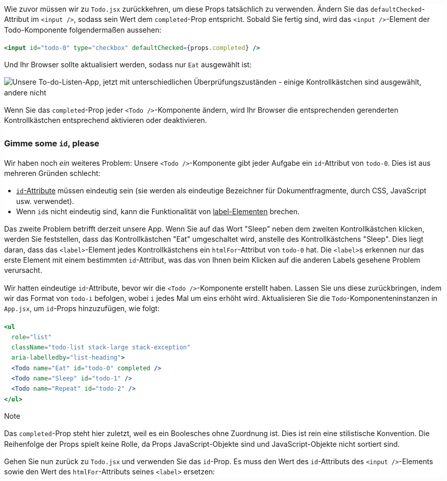 Wie zuvor müssen wir zu `Todo.jsx` zurückkehren, um diese Props tatsächlich zu verwenden. Ändern Sie das `defaultChecked`-Attribut im `<input />`, sodass sein Wert dem `completed`-Prop entspricht. Sobald Sie fertig sind, wird das `<input />`-Element der Todo-Komponente folgendermaßen aussehen:

```jsx
<input id="todo-0" type="checkbox" defaultChecked={props.completed} />
```

Und Ihr Browser sollte aktualisiert werden, sodass nur `Eat` ausgewählt ist:

![Unsere To-do-Listen-App, jetzt mit unterschiedlichen Überprüfungszuständen - einige Kontrollkästchen sind ausgewählt, andere nicht](todo-list-differing-checked-states.png)

Wenn Sie das `completed`-Prop jeder `<Todo />`-Komponente ändern, wird Ihr Browser die entsprechenden gerenderten Kontrollkästchen entsprechend aktivieren oder deaktivieren.

### Gimme some `id`, please

Wir haben noch _ein_ weiteres Problem: Unsere `<Todo />`-Komponente gibt jeder Aufgabe ein `id`-Attribut von `todo-0`. Dies ist aus mehreren Gründen schlecht:

- [`id`-Attribute](/de/docs/Web/HTML/Reference/Global_attributes/id) müssen eindeutig sein (sie werden als eindeutige Bezeichner für Dokumentfragmente, durch CSS, JavaScript usw. verwendet).
- Wenn `id`s nicht eindeutig sind, kann die Funktionalität von [label-Elementen](/de/docs/Web/HTML/Reference/Elements/label) brechen.

Das zweite Problem betrifft derzeit unsere App. Wenn Sie auf das Wort "Sleep" neben dem zweiten Kontrollkästchen klicken, werden Sie feststellen, dass das Kontrollkästchen "Eat" umgeschaltet wird, anstelle des Kontrollkästchens "Sleep". Dies liegt daran, dass das `<label>`-Element jedes Kontrollkästchens ein `htmlFor`-Attribut von `todo-0` hat. Die `<label>`s erkennen nur das erste Element mit einem bestimmten `id`-Attribut, was das von Ihnen beim Klicken auf die anderen Labels gesehene Problem verursacht.

Wir hatten eindeutige `id`-Attribute, bevor wir die `<Todo />`-Komponente erstellt haben. Lassen Sie uns diese zurückbringen, indem wir das Format von `todo-i` befolgen, wobei `i` jedes Mal um eins erhöht wird. Aktualisieren Sie die `Todo`-Komponenteninstanzen in `App.jsx`, um `id`-Props hinzuzufügen, wie folgt:

```jsx
<ul
  role="list"
  className="todo-list stack-large stack-exception"
  aria-labelledby="list-heading">
  <Todo name="Eat" id="todo-0" completed />
  <Todo name="Sleep" id="todo-1" />
  <Todo name="Repeat" id="todo-2" />
</ul>
```

> [!NOTE]
> Das `completed`-Prop steht hier zuletzt, weil es ein Boolesches ohne Zuordnung ist. Dies ist rein eine stilistische Konvention. Die Reihenfolge der Props spielt keine Rolle, da Props JavaScript-Objekte sind und JavaScript-Objekte nicht sortiert sind.

Gehen Sie nun zurück zu `Todo.jsx` und verwenden Sie das `id`-Prop. Es muss den Wert des `id`-Attributs des `<input />`-Elements sowie den Wert des `htmlFor`-Attributs seines `<label>` ersetzen:
